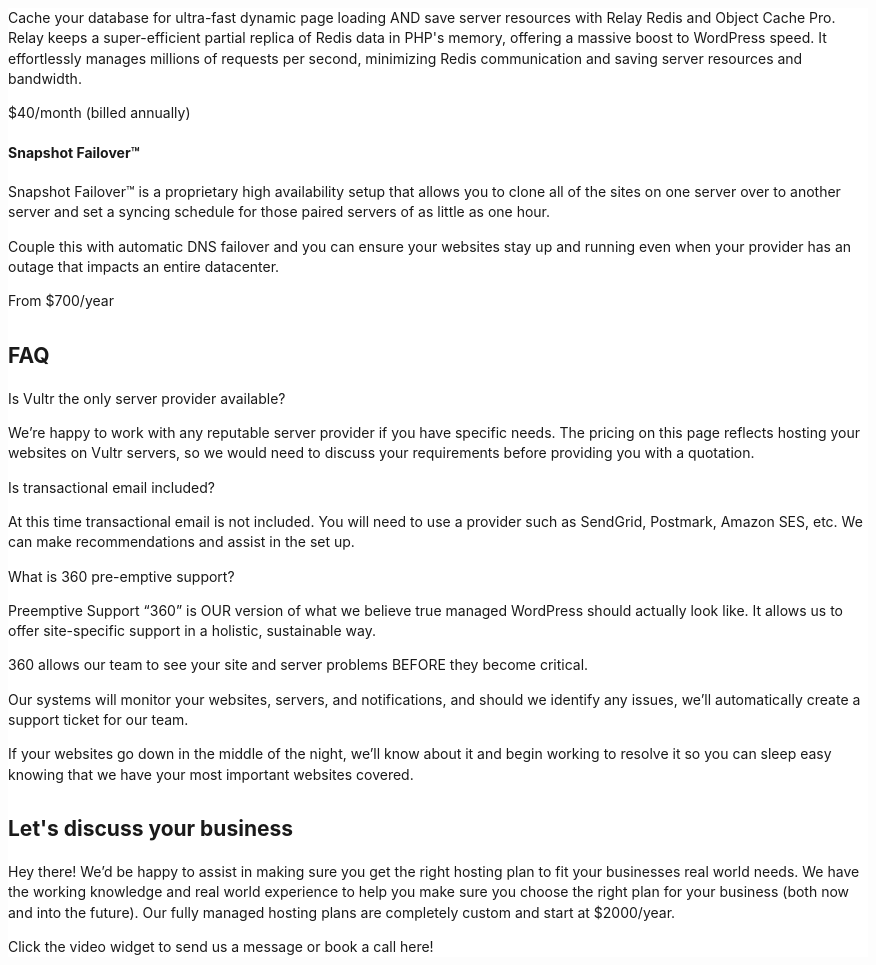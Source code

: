 Cache your database for ultra-fast dynamic page loading AND save server resources with Relay Redis and Object Cache Pro. Relay keeps a super-efficient partial replica of Redis data in PHP's memory, offering a massive boost to WordPress speed. It effortlessly manages millions of requests per second, minimizing Redis communication and saving server resources and bandwidth.

 

$40/month (billed annually)

 

 

#### Snapshot Failover™

Snapshot Failover™ is a proprietary high availability setup that allows you to clone all of the sites on one server over to another server and set a syncing schedule for those paired servers of as little as one hour.

Couple this with automatic DNS failover and you can ensure your websites stay up and running even when your provider has an outage that impacts an entire datacenter.

From $700/year

 

## FAQ

 

Is Vultr the only server provider available?

We’re happy to work with any reputable server provider if you have specific needs. The pricing on this page reflects hosting your websites on Vultr servers, so we would need to discuss your requirements before providing you with a quotation.

Is transactional email included?

At this time transactional email is not included. You will need to use a provider such as SendGrid, Postmark, Amazon SES, etc. We can make recommendations and assist in the set up.

What is 360 pre-emptive support?

Preemptive Support “360” is OUR version of what we believe true managed WordPress should actually look like. It allows us to offer site-specific support in a holistic, sustainable way.

360 allows our team to see your site and server problems BEFORE they become critical.

Our systems will monitor your websites, servers, and notifications, and should we identify any issues, we’ll automatically create a support ticket for our team.

If your websites go down in the middle of the night, we’ll know about it and begin working to resolve it so you can sleep easy knowing that we have your most important websites covered.

 

## Let's discuss your business

 

Hey there! We’d be happy to assist in making sure you get the right hosting plan to fit your businesses real world needs. We have the working knowledge and real world experience to help you make sure you choose the right plan for your business (both now and into the future). Our fully managed hosting plans are completely custom and start at $2000/year.

 

Click the video widget to send us a message or book a call here!

 

